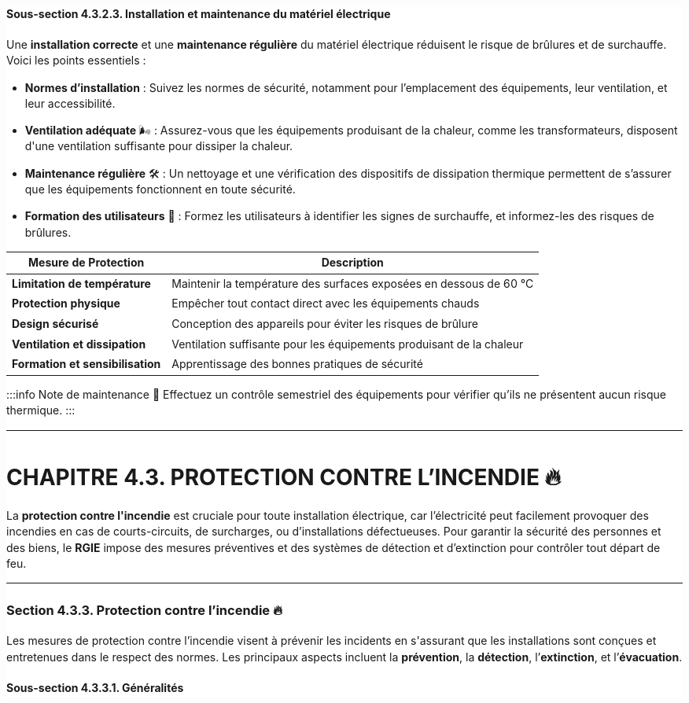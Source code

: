 
#### Sous-section 4.3.2.3. Installation et maintenance du matériel électrique

Une **installation correcte** et une **maintenance régulière** du matériel électrique réduisent le risque de brûlures et de surchauffe. Voici les points essentiels :

- **Normes d’installation** : Suivez les normes de sécurité, notamment pour l’emplacement des équipements, leur ventilation, et leur accessibilité.

- **Ventilation adéquate** 🌬️ : Assurez-vous que les équipements produisant de la chaleur, comme les transformateurs, disposent d'une ventilation suffisante pour dissiper la chaleur.

- **Maintenance régulière** 🛠️ : Un nettoyage et une vérification des dispositifs de dissipation thermique permettent de s’assurer que les équipements fonctionnent en toute sécurité.

- **Formation des utilisateurs** 📘 : Formez les utilisateurs à identifier les signes de surchauffe, et informez-les des risques de brûlures.

| Mesure de Protection       | Description                                                    |
|----------------------------|----------------------------------------------------------------|
| **Limitation de température** | Maintenir la température des surfaces exposées en dessous de 60 °C |
| **Protection physique**     | Empêcher tout contact direct avec les équipements chauds      |
| **Design sécurisé**        | Conception des appareils pour éviter les risques de brûlure   |
| **Ventilation et dissipation** | Ventilation suffisante pour les équipements produisant de la chaleur |
| **Formation et sensibilisation** | Apprentissage des bonnes pratiques de sécurité          |

   :::info Note de maintenance 📅
   Effectuez un contrôle semestriel des équipements pour vérifier qu’ils ne présentent aucun risque thermique.
   :::

---

# CHAPITRE 4.3. PROTECTION CONTRE L’INCENDIE 🔥

La **protection contre l'incendie** est cruciale pour toute installation électrique, car l’électricité peut facilement provoquer des incendies en cas de courts-circuits, de surcharges, ou d’installations défectueuses. Pour garantir la sécurité des personnes et des biens, le **RGIE** impose des mesures préventives et des systèmes de détection et d’extinction pour contrôler tout départ de feu.

---

### Section 4.3.3. Protection contre l’incendie 🔥

Les mesures de protection contre l’incendie visent à prévenir les incidents en s'assurant que les installations sont conçues et entretenues dans le respect des normes. Les principaux aspects incluent la **prévention**, la **détection**, l’**extinction**, et l’**évacuation**.

#### Sous-section 4.3.3.1. Généralités
